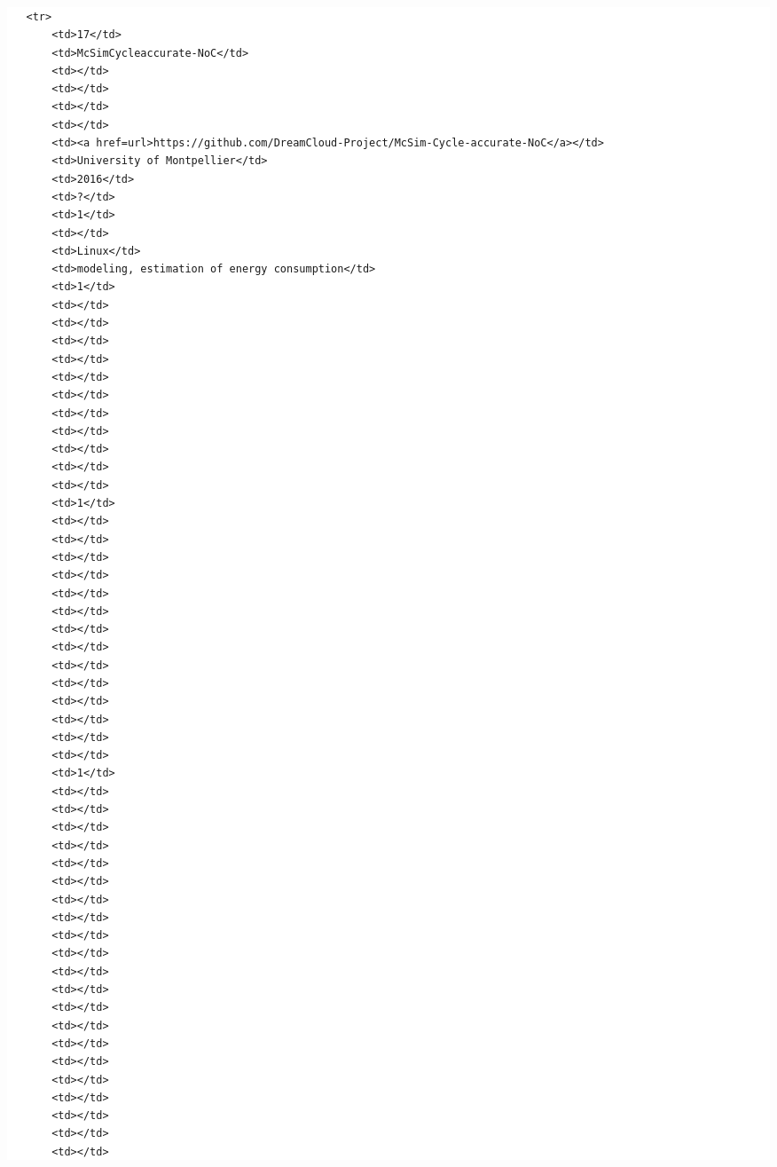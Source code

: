        <tr> 
           <td>17</td> 
           <td>McSimCycleaccurate-NoC</td> 
           <td></td> 
           <td></td> 
           <td></td> 
           <td></td>  
           <td><a href=url>https://github.com/DreamCloud-Project/McSim-Cycle-accurate-NoC</a></td> 
           <td>University of Montpellier</td> 
           <td>2016</td> 
           <td>?</td> 
           <td>1</td> 
           <td></td> 
           <td>Linux</td> 
           <td>modeling, estimation of energy consumption</td> 
           <td>1</td> 
           <td></td> 
           <td></td> 
           <td></td> 
           <td></td> 
           <td></td> 
           <td></td> 
           <td></td> 
           <td></td> 
           <td></td> 
           <td></td> 
           <td></td> 
           <td>1</td> 
           <td></td> 
           <td></td> 
           <td></td> 
           <td></td> 
           <td></td> 
           <td></td> 
           <td></td> 
           <td></td> 
           <td></td> 
           <td></td> 
           <td></td> 
           <td></td> 
           <td></td> 
           <td></td> 
           <td>1</td> 
           <td></td> 
           <td></td> 
           <td></td> 
           <td></td> 
           <td></td> 
           <td></td> 
           <td></td> 
           <td></td> 
           <td></td> 
           <td></td> 
           <td></td> 
           <td></td> 
           <td></td> 
           <td></td> 
           <td></td> 
           <td></td> 
           <td></td> 
           <td></td> 
           <td></td> 
           <td></td> 
           <td></td> 
